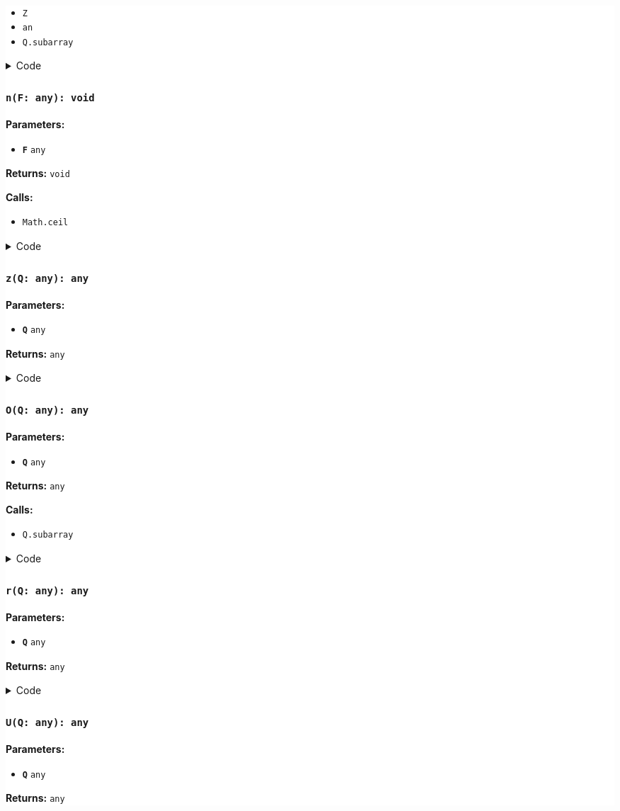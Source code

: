 - `Z`
- `an`
- `Q.subarray`

<details><summary>Code</summary></details>

### `n(F: any): void`

**Parameters:**

- **`F`** `any`

**Returns:** `void`

**Calls:**

- `Math.ceil`

<details><summary>Code</summary></details>

### `z(Q: any): any`

**Parameters:**

- **`Q`** `any`

**Returns:** `any`

<details><summary>Code</summary></details>

### `O(Q: any): any`

**Parameters:**

- **`Q`** `any`

**Returns:** `any`

**Calls:**

- `Q.subarray`

<details><summary>Code</summary></details>

### `r(Q: any): any`

**Parameters:**

- **`Q`** `any`

**Returns:** `any`

<details><summary>Code</summary></details>

### `U(Q: any): any`

**Parameters:**

- **`Q`** `any`

**Returns:** `any`
